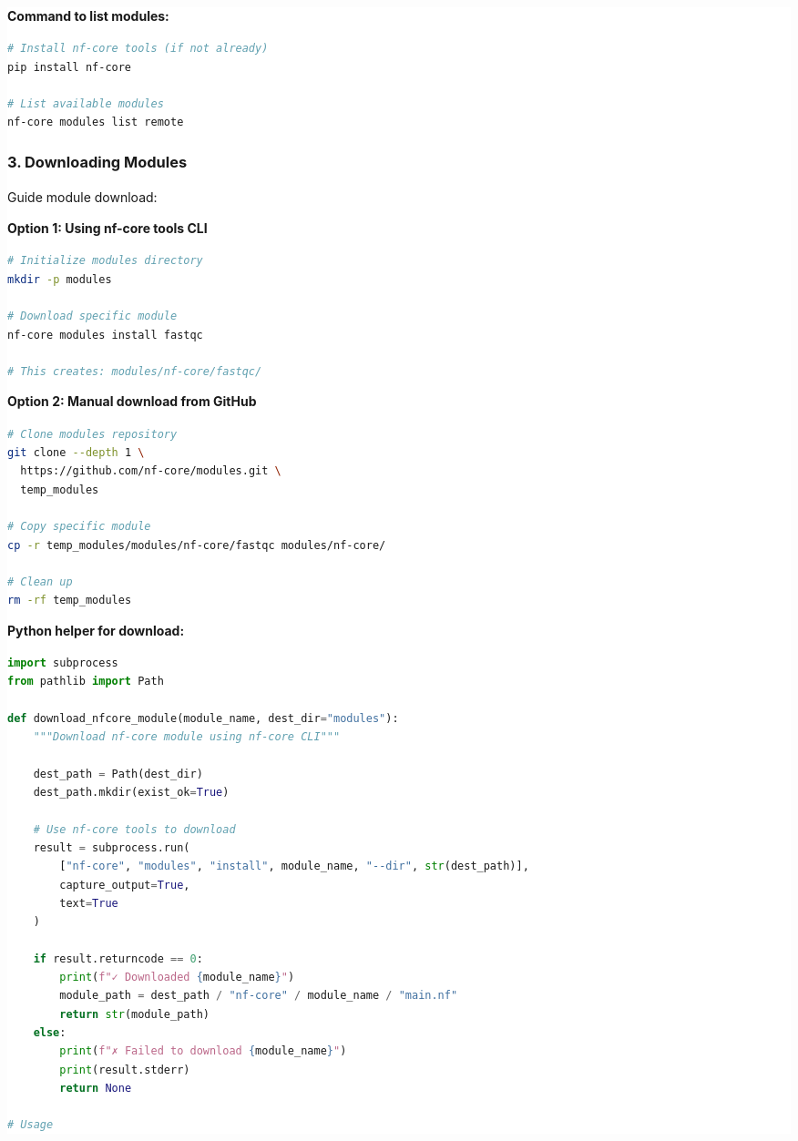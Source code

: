**Command to list modules:**
```bash
# Install nf-core tools (if not already)
pip install nf-core

# List available modules
nf-core modules list remote
```

### 3. Downloading Modules

Guide module download:

**Option 1: Using nf-core tools CLI**
```bash
# Initialize modules directory
mkdir -p modules

# Download specific module
nf-core modules install fastqc

# This creates: modules/nf-core/fastqc/
```

**Option 2: Manual download from GitHub**
```bash
# Clone modules repository
git clone --depth 1 \
  https://github.com/nf-core/modules.git \
  temp_modules

# Copy specific module
cp -r temp_modules/modules/nf-core/fastqc modules/nf-core/

# Clean up
rm -rf temp_modules
```

**Python helper for download:**
```python
import subprocess
from pathlib import Path

def download_nfcore_module(module_name, dest_dir="modules"):
    """Download nf-core module using nf-core CLI"""

    dest_path = Path(dest_dir)
    dest_path.mkdir(exist_ok=True)

    # Use nf-core tools to download
    result = subprocess.run(
        ["nf-core", "modules", "install", module_name, "--dir", str(dest_path)],
        capture_output=True,
        text=True
    )

    if result.returncode == 0:
        print(f"✓ Downloaded {module_name}")
        module_path = dest_path / "nf-core" / module_name / "main.nf"
        return str(module_path)
    else:
        print(f"✗ Failed to download {module_name}")
        print(result.stderr)
        return None

# Usage
```